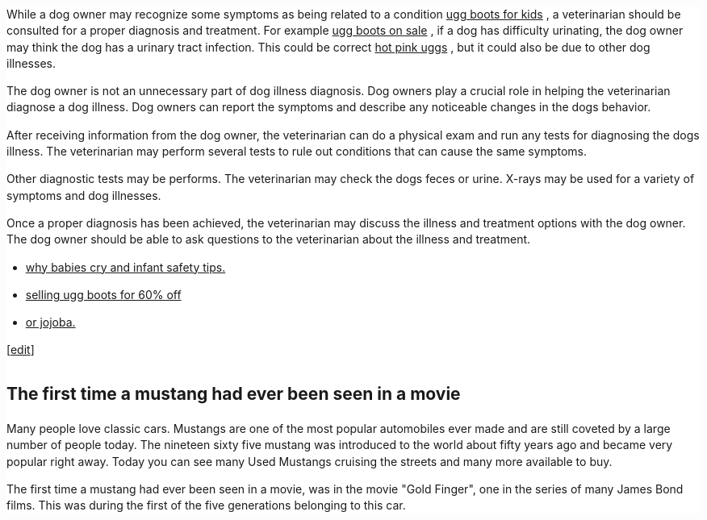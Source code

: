 While a dog owner may recognize some symptoms as being related to a condition
[ugg boots for kids](http://ugg5815bootsclearance.com
"http://ugg5815bootsclearance.com" )  , a veterinarian should be consulted for
a proper diagnosis and treatment. For example  [ugg boots on
sale](http://bigclearanceboots.net "http://bigclearanceboots.net" )  , if a
dog has difficulty urinating, the dog owner may think the dog has a urinary
tract infection. This could be correct  [hot pink
uggs](http://ugg5815bootsclearance.com "http://ugg5815bootsclearance.com" )  ,
but it could also be due to other dog illnesses.  
  
The dog owner is not an unnecessary part of dog illness diagnosis. Dog owners
play a crucial role in helping the veterinarian diagnose a dog illness. Dog
owners can report the symptoms and describe any noticeable changes in the dogs
behavior.  
  
After receiving information from the dog owner, the veterinarian can do a
physical exam and run any tests for diagnosing the dogs illness. The
veterinarian may perform several tests to rule out conditions that can cause
the same symptoms.  
  
Other diagnostic tests may be performs. The veterinarian may check the dogs
feces or urine. X-rays may be used for a variety of symptoms and dog
illnesses.  
  
Once a proper diagnosis has been achieved, the veterinarian may discuss the
illness and treatment options with the dog owner. The dog owner should be able
to ask questions to the veterinarian about the illness and treatment.  
  

* [why babies cry and infant safety tips.](http://wiki.classdrive.net/index.php/User:Lofeisnw8u7r#why_babies_cry_and_infant_safety_tips. "http://wiki.classdrive.net/index.php/User:Lofeisnw8u7r#why_babies_cry_and_infant_safety_tips." )
* [selling ugg boots for 60% off](http://xoloria.net/tiki/tiki-view_blog_post.php?blogId=154&postId=4293 "http://xoloria.net/tiki/tiki-view_blog_post.php?blogId=154&postId=4293" )
* [or jojoba.](http://dpp.doctorpundit.com/index.php/User:Lofeisnw6r6q#or_jojoba. "http://dpp.doctorpundit.com/index.php/User:Lofeisnw6r6q#or_jojoba." )
    
    
    </ul>
    

[[edit](/index.php?title=User:Lofeisnw2u5d&action=edit&section=8 "Edit
section: The first time a mustang had ever been seen in a movie" )]

##  The first time a mustang had ever been seen in a movie

  
Many people love classic cars. Mustangs are one of the most popular
automobiles ever made and are still coveted by a large number of people today.
The nineteen sixty five mustang was introduced to the world about fifty years
ago and became very popular right away. Today you can see many Used Mustangs
cruising the streets and many more available to buy.  
  
The first time a mustang had ever been seen in a movie, was in the movie "Gold
Finger", one in the series of many James Bond films. This was during the first
of the five generations belonging to this car.  
  